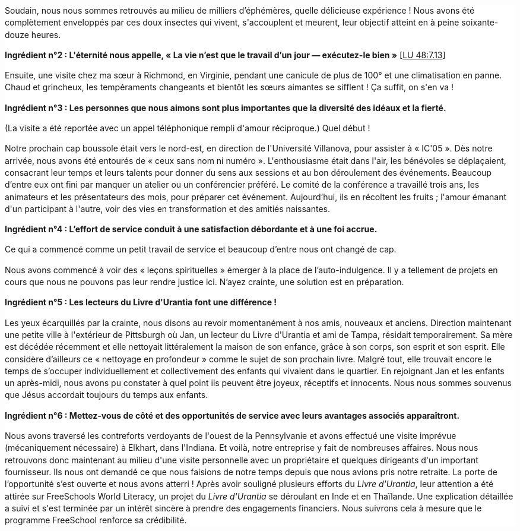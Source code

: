 Soudain, nous nous sommes retrouvés au milieu de milliers d’éphémères, quelle délicieuse expérience ! Nous avons été complètement enveloppés par ces doux insectes qui vivent, s'accouplent et meurent, leur objectif atteint en à peine soixante-douze heures.

__Ingrédient n°2 : L'éternité nous appelle, « La vie n’est que le travail d’un jour — exécutez-le bien »__ [[LU 48:7.13](/fr/The_Urantia_Book/48#p7_13)]

Ensuite, une visite chez ma sœur à Richmond, en Virginie, pendant une canicule de plus de 100° et une climatisation en panne. Chaud et grincheux, les tempéraments changeants et bientôt les sœurs aimantes se sifflent ! Ça suffit, on s'en va !

__Ingrédient n°3 : Les personnes que nous aimons sont plus importantes que la diversité des idéaux et la fierté.__

(La visite a été reportée avec un appel téléphonique rempli d'amour réciproque.) Quel début !

Notre prochain cap boussole était vers le nord-est, en direction de l'Université Villanova, pour assister à « IC'05 ». Dès notre arrivée, nous avons été entourés de « ceux sans nom ni numéro ». L'enthousiasme était dans l'air, les bénévoles se déplaçaient, consacrant leur temps et leurs talents pour donner du sens aux sessions et au bon déroulement des événements. Beaucoup d’entre eux ont fini par manquer un atelier ou un conférencier préféré. Le comité de la conférence a travaillé trois ans, les animateurs et les présentateurs des mois, pour préparer cet événement. Aujourd’hui, ils en récoltent les fruits ; l'amour émanant d'un participant à l'autre, voir des vies en transformation et des amitiés naissantes.

__Ingrédient n°4 : L’effort de service conduit à une satisfaction débordante et à une foi accrue.__

Ce qui a commencé comme un petit travail de service et beaucoup d’entre nous ont changé de cap.

Nous avons commencé à voir des « leçons spirituelles » émerger à la place de l’auto-indulgence. Il y a tellement de projets en cours que nous ne pouvons pas leur rendre justice ici. N’ayez crainte, une solution est en préparation.

__Ingrédient n°5 : Les lecteurs du Livre d'Urantia font une différence !__

Les yeux écarquillés par la crainte, nous disons au revoir momentanément à nos amis, nouveaux et anciens. Direction maintenant une petite ville à l'extérieur de Pittsburgh où Jan, un lecteur du Livre d'Urantia et ami de Tampa, résidait temporairement. Sa mère est décédée récemment et elle nettoyait littéralement la maison de son enfance, grâce à son corps, son esprit et son esprit. Elle considère d’ailleurs ce « nettoyage en profondeur » comme le sujet de son prochain livre. Malgré tout, elle trouvait encore le temps de s’occuper individuellement et collectivement des enfants qui vivaient dans le quartier. En rejoignant Jan et les enfants un après-midi, nous avons pu constater à quel point ils peuvent être joyeux, réceptifs et innocents. Nous nous sommes souvenus que Jésus accordait toujours du temps aux enfants.

__Ingrédient n°6 : Mettez-vous de côté et des opportunités de service avec leurs avantages associés apparaîtront.__

Nous avons traversé les contreforts verdoyants de l'ouest de la Pennsylvanie et avons effectué une visite imprévue (mécaniquement nécessaire) à Elkhart, dans l'Indiana. Et voilà, notre entreprise y fait de nombreuses affaires. Nous nous retrouvons donc maintenant au milieu d'une visite personnelle avec un propriétaire et quelques dirigeants d'un important fournisseur. Ils nous ont demandé ce que nous faisions de notre temps depuis que nous avions pris notre retraite. La porte de l’opportunité s’est ouverte et nous avons atterri ! Après avoir souligné plusieurs efforts du _Livre d'Urantia_, leur attention a été attirée sur FreeSchools World Literacy, un projet du _Livre d'Urantia_ se déroulant en Inde et en Thaïlande. Une explication détaillée a suivi et s'est terminée par un intérêt sincère à prendre des engagements financiers. Nous suivrons cela à mesure que le programme FreeSchool renforce sa crédibilité.
